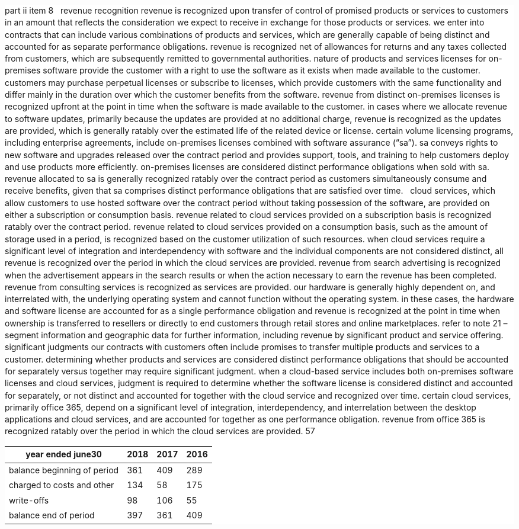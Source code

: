 part ii item 8   revenue recognition revenue is recognized upon transfer of control of promised products or services to customers in an amount that reflects the consideration we expect to receive in exchange for those products or services. we enter into contracts that can include various combinations of products and services, which are generally capable of being distinct and accounted for as separate performance obligations. revenue is recognized net of allowances for returns and any taxes collected from customers, which are subsequently remitted to governmental authorities. nature of products and services licenses for on-premises software provide the customer with a right to use the software as it exists when made available to the customer. customers may purchase perpetual licenses or subscribe to licenses, which provide customers with the same functionality and differ mainly in the duration over which the customer benefits from the software. revenue from distinct on-premises licenses is recognized upfront at the point in time when the software is made available to the customer. in cases where we allocate revenue to software updates, primarily because the updates are provided at no additional charge, revenue is recognized as the updates are provided, which is generally ratably over the estimated life of the related device or license. certain volume licensing programs, including enterprise agreements, include on-premises licenses combined with software assurance (“sa”). sa conveys rights to new software and upgrades released over the contract period and provides support, tools, and training to help customers deploy and use products more efficiently. on-premises licenses are considered distinct performance obligations when sold with sa. revenue allocated to sa is generally recognized ratably over the contract period as customers simultaneously consume and receive benefits, given that sa comprises distinct performance obligations that are satisfied over time.   cloud services, which allow customers to use hosted software over the contract period without taking possession of the software, are provided on either a subscription or consumption basis. revenue related to cloud services provided on a subscription basis is recognized ratably over the contract period. revenue related to cloud services provided on a consumption basis, such as the amount of storage used in a period, is recognized based on the customer utilization of such resources. when cloud services require a significant level of integration and interdependency with software and the individual components are not considered distinct, all revenue is recognized over the period in which the cloud services are provided.  revenue from search advertising is recognized when the advertisement appears in the search results or when the action necessary to earn the revenue has been completed. revenue from consulting services is recognized as services are provided.  our hardware is generally highly dependent on, and interrelated with, the underlying operating system and cannot function without the operating system. in these cases, the hardware and software license are accounted for as a single performance obligation and revenue is recognized at the point in time when ownership is transferred to resellers or directly to end customers through retail stores and online marketplaces.  refer to note 21 – segment information and geographic data for further information, including revenue by significant product and service offering. significant judgments our contracts with customers often include promises to transfer multiple products and services to a customer. determining whether products and services are considered distinct performance obligations that should be accounted for separately versus together may require significant judgment. when a cloud-based service includes both on-premises software licenses and cloud services, judgment is required to determine whether the software license is considered distinct and accounted for separately, or not distinct and accounted for together with the cloud service and recognized over time. certain cloud services, primarily office 365, depend on a significant level of integration, interdependency, and interrelation between the desktop applications and cloud services, and are accounted for together as one performance obligation. revenue from office 365 is recognized ratably over the period in which the cloud services are provided. 57


| year ended june30 | 2018 | 2017 | 2016 |
| --- | --- | --- | --- |
| balance beginning of period | 361 | 409 | 289 |
| charged to costs and other | 134 | 58 | 175 |
| write-offs | 98 | 106 | 55 |
| balance end of period | 397 | 361 | 409 |
